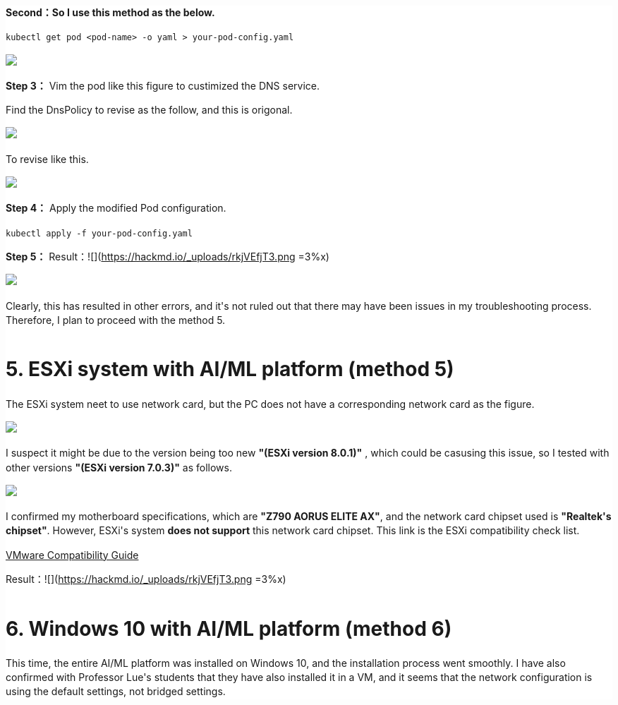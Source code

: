**Second：So I use this method as the below.**
```javascript=
kubectl get pod <pod-name> -o yaml > your-pod-config.yaml
```
![](https://hackmd.io/_uploads/B1cJQUf02.png)

**Step 3：** Vim the pod like this figure to custimized the DNS service.

Find the DnsPolicy to revise as the follow, and this is origonal.

![](https://hackmd.io/_uploads/rJ8ArLM02.png)

To revise like this.

![](https://hackmd.io/_uploads/ByEDVUzAn.png)

**Step 4：** Apply the modified Pod configuration.
```javascript=
kubectl apply -f your-pod-config.yaml
```
**Step 5：** Result：![](https://hackmd.io/_uploads/rkjVEfjT3.png =3%x)

![](https://hackmd.io/_uploads/By0b_LGR2.png)

Clearly, this has resulted in other errors, and it's not ruled out that there may have been issues in my troubleshooting process. Therefore, I plan to proceed with the method 5.
# 5. ESXi system with AI/ML platform (method 5)
The ESXi system neet to use network card, but the PC does not have a corresponding network card as the figure.

![](https://hackmd.io/_uploads/H1twwYo0h.jpg)

I suspect it might be due to the version being too new **"(ESXi version 8.0.1)"** , which could be casusing this issue, so I tested with other versions **"(ESXi version 7.0.3)"** as follows.

![](https://hackmd.io/_uploads/rylUPKjC2.jpg)

I confirmed my motherboard specifications, which are **"Z790 AORUS ELITE AX"**, and the network card chipset used is **"Realtek's chipset"**. However, ESXi's system **does not support** this network card chipset. This link is the ESXi compatibility check list.

[VMware Compatibility Guide](https://www.vmware.com/resources/compatibility/search.php?deviceCategory=io&details=1&partner=198&releases=578&deviceTypes=6&page=1&display_interval=10&sortColumn=Partner&sortOrder=Asc)

Result：![](https://hackmd.io/_uploads/rkjVEfjT3.png =3%x)

# 6. Windows 10 with AI/ML platform (method 6)

This time, the entire AI/ML platform was installed on Windows 10, and the installation process went smoothly. I have also confirmed with Professor Lue's students that they have also installed it in a VM, and it seems that the network configuration is using the default settings, not bridged settings.
